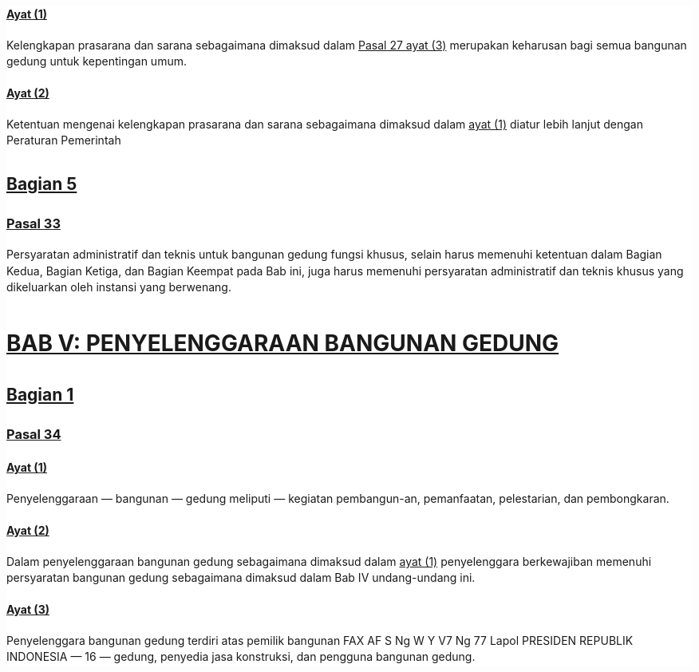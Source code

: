 #### [Ayat (1)](http://example.org/legal/document/uu/2002/28/pasal/0032/version/20021216/ayat/0001)
Kelengkapan prasarana dan sarana sebagaimana dimaksud dalam [Pasal 27 ayat (3)](http://example.org/legal/document/uu/2002/28/pasal/0032/version/20021216/ayat/0003) merupakan keharusan bagi semua bangunan gedung untuk kepentingan umum.

#### [Ayat (2)](http://example.org/legal/document/uu/2002/28/pasal/0032/version/20021216/ayat/0002)
Ketentuan mengenai kelengkapan prasarana dan sarana sebagaimana dimaksud dalam [ayat (1)](http://example.org/legal/document/uu/2002/28/pasal/0032/version/20021216/ayat/0001) diatur lebih lanjut dengan Peraturan Pemerintah




## [Bagian 5](http://example.org/legal/document/uu/2002/28/bab/0004/bagian/0005)

### [Pasal 33](http://example.org/legal/document/uu/2002/28/pasal/0033)
Persyaratan administratif dan teknis untuk bangunan gedung fungsi khusus, selain harus memenuhi ketentuan dalam Bagian Kedua, Bagian Ketiga, dan Bagian Keempat pada Bab ini, juga harus memenuhi persyaratan administratif dan teknis khusus yang dikeluarkan oleh instansi yang berwenang.

 


# [BAB V: PENYELENGGARAAN BANGUNAN GEDUNG](http://example.org/legal/document/uu/2002/28/bab/0005)

## [Bagian 1](http://example.org/legal/document/uu/2002/28/bab/0005/bagian/0001)

### [Pasal 34](http://example.org/legal/document/uu/2002/28/pasal/0034)

#### [Ayat (1)](http://example.org/legal/document/uu/2002/28/pasal/0034/version/20021216/ayat/0001)
Penyelenggaraan — bangunan — gedung meliputi — kegiatan pembangun-an, pemanfaatan, pelestarian, dan pembongkaran.

#### [Ayat (2)](http://example.org/legal/document/uu/2002/28/pasal/0034/version/20021216/ayat/0002)
Dalam penyelenggaraan bangunan gedung sebagaimana dimaksud dalam [ayat (1)](http://example.org/legal/document/uu/2002/28/pasal/0034/version/20021216/ayat/0001) penyelenggara berkewajiban memenuhi persyaratan bangunan gedung sebagaimana dimaksud dalam Bab IV undang-undang ini.

#### [Ayat (3)](http://example.org/legal/document/uu/2002/28/pasal/0034/version/20021216/ayat/0003)
Penyelenggara bangunan gedung terdiri atas pemilik bangunan FAX AF S Ng W Y V7 Ng 77 Lapol PRESIDEN REPUBLIK INDONESIA — 16 — gedung, penyedia jasa konstruksi, dan pengguna bangunan gedung.

